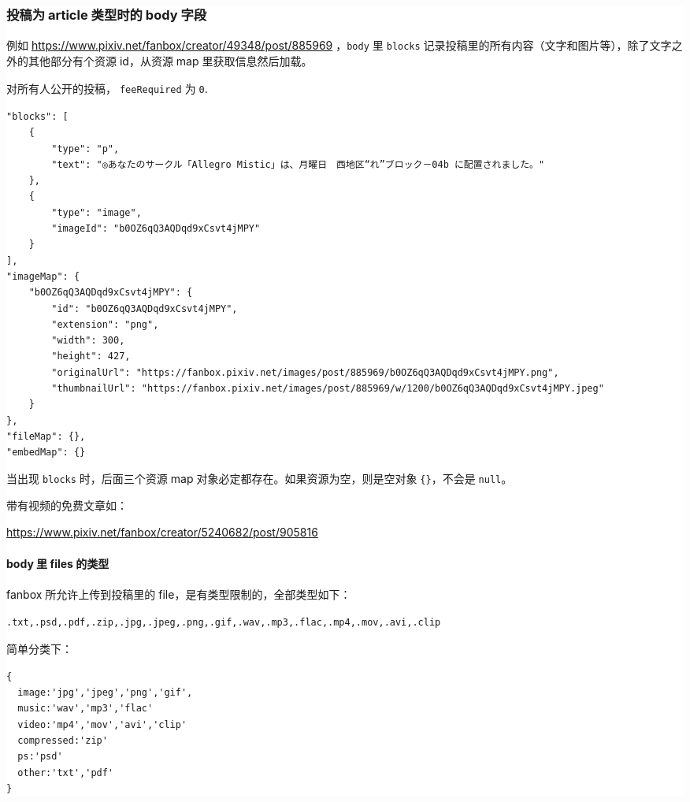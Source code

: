 ### 投稿为 article 类型时的 body 字段

例如 https://www.pixiv.net/fanbox/creator/49348/post/885969 ，`body` 里 `blocks` 记录投稿里的所有内容（文字和图片等），除了文字之外的其他部分有个资源 id，从资源 map 里获取信息然后加载。

对所有人公开的投稿， `feeRequired` 为 `0`.

```
"blocks": [
    {
        "type": "p",
        "text": "◎あなたのサークル「Allegro Mistic」は、月曜日　西地区“れ”ブロック－04b に配置されました。"
    },
    {
        "type": "image",
        "imageId": "b0OZ6qQ3AQDqd9xCsvt4jMPY"
    }
],
"imageMap": {
    "b0OZ6qQ3AQDqd9xCsvt4jMPY": {
        "id": "b0OZ6qQ3AQDqd9xCsvt4jMPY",
        "extension": "png",
        "width": 300,
        "height": 427,
        "originalUrl": "https://fanbox.pixiv.net/images/post/885969/b0OZ6qQ3AQDqd9xCsvt4jMPY.png",
        "thumbnailUrl": "https://fanbox.pixiv.net/images/post/885969/w/1200/b0OZ6qQ3AQDqd9xCsvt4jMPY.jpeg"
    }
},
"fileMap": {},
"embedMap": {}
```

当出现 `blocks` 时，后面三个资源 map 对象必定都存在。如果资源为空，则是空对象 `{}`，不会是 `null`。

带有视频的免费文章如：

https://www.pixiv.net/fanbox/creator/5240682/post/905816

#### body 里 files 的类型

fanbox 所允许上传到投稿里的 file，是有类型限制的，全部类型如下：

`.txt,.psd,.pdf,.zip,.jpg,.jpeg,.png,.gif,.wav,.mp3,.flac,.mp4,.mov,.avi,.clip`

简单分类下：

```
{
  image:'jpg','jpeg','png','gif',
  music:'wav','mp3','flac'
  video:'mp4','mov','avi','clip'
  compressed:'zip'
  ps:'psd'
  other:'txt','pdf'
}
```
